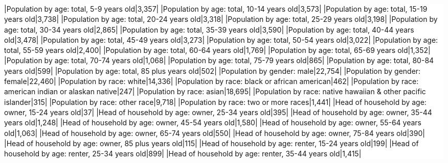 |Population by age: total, 5-9 years old|3,357|
|Population by age: total, 10-14 years old|3,573|
|Population by age: total, 15-19 years old|3,738|
|Population by age: total, 20-24 years old|3,318|
|Population by age: total, 25-29 years old|3,198|
|Population by age: total, 30-34 years old|2,865|
|Population by age: total, 35-39 years old|3,590|
|Population by age: total, 40-44 years old|3,478|
|Population by age: total, 45-49 years old|3,273|
|Population by age: total, 50-54 years old|3,022|
|Population by age: total, 55-59 years old|2,400|
|Population by age: total, 60-64 years old|1,769|
|Population by age: total, 65-69 years old|1,352|
|Population by age: total, 70-74 years old|1,068|
|Population by age: total, 75-79 years old|865|
|Population by age: total, 80-84 years old|599|
|Population by age: total, 85 plus years old|502|
|Population by gender: male|22,754|
|Population by gender: female|22,460|
|Population by race: white|14,336|
|Population by race: black or african american|462|
|Population by race: american indian or alaskan native|247|
|Population by race: asian|18,695|
|Population by race: native hawaiian & other pacific islander|315|
|Population by race: other race|9,718|
|Population by race: two or more races|1,441|
|Head of household by age: owner, 15-24 years old|37|
|Head of household by age: owner, 25-34 years old|395|
|Head of household by age: owner, 35-44 years old|1,248|
|Head of household by age: owner, 45-54 years old|1,580|
|Head of household by age: owner, 55-64 years old|1,063|
|Head of household by age: owner, 65-74 years old|550|
|Head of household by age: owner, 75-84 years old|390|
|Head of household by age: owner, 85 plus years old|115|
|Head of household by age: renter, 15-24 years old|199|
|Head of household by age: renter, 25-34 years old|899|
|Head of household by age: renter, 35-44 years old|1,415|